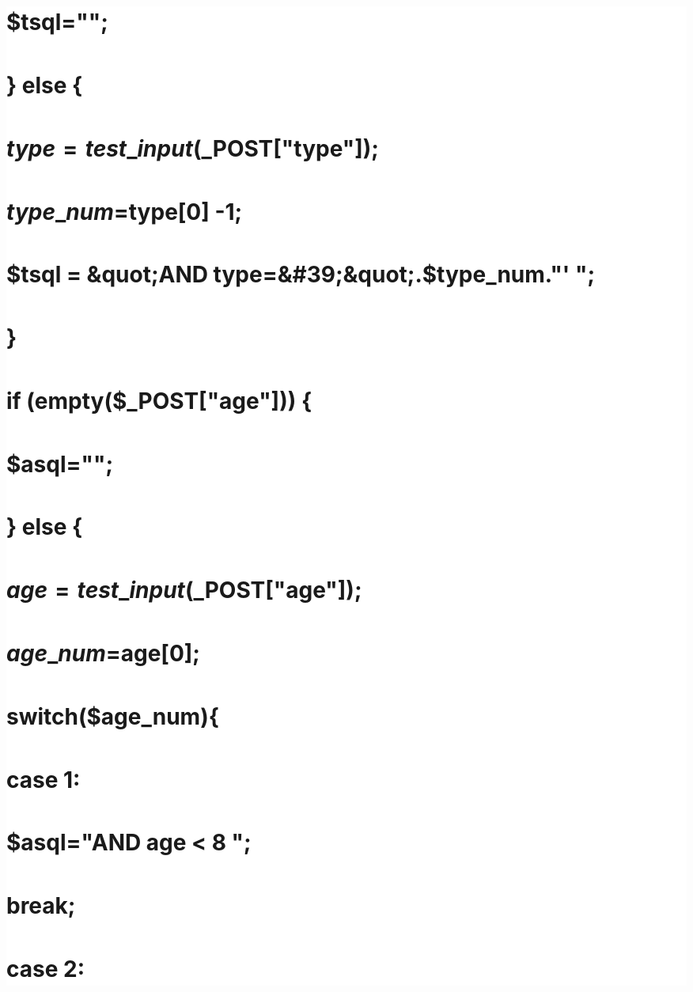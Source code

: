 #         $tsql=&quot;&quot;;

# } else {

#         $type = test\_input($\_POST[&quot;type&quot;]);

#         $type\_num=$type[0] -1;

#         $tsql = &quot;AND type=&#39;&quot;.$type\_num.&quot;&#39; &quot;;

# }

# if (empty($\_POST[&quot;age&quot;])) {

#         $asql=&quot;&quot;;

# } else {

#         $age = test\_input($\_POST[&quot;age&quot;]);

#         $age\_num=$age[0];

#         switch($age\_num){

#                 case 1:

#                         $asql=&quot;AND age &lt; 8 &quot;;

#                         break;

#                 case 2:
